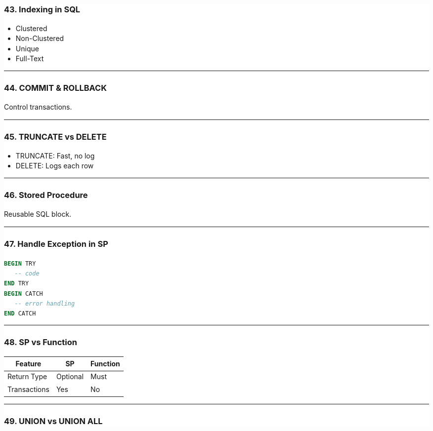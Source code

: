 
### **43. Indexing in SQL**

* Clustered
* Non-Clustered
* Unique
* Full-Text

---

### **44. COMMIT & ROLLBACK**

Control transactions.

---

### **45. TRUNCATE vs DELETE**

* TRUNCATE: Fast, no log
* DELETE: Logs each row

---

### **46. Stored Procedure**

Reusable SQL block.

---

### **47. Handle Exception in SP**

```sql
BEGIN TRY
   -- code
END TRY
BEGIN CATCH
   -- error handling
END CATCH
```

---

### **48. SP vs Function**

| Feature      | SP       | Function |
| ------------ | -------- | -------- |
| Return Type  | Optional | Must     |
| Transactions | Yes      | No       |

---

### **49. UNION vs UNION ALL**
